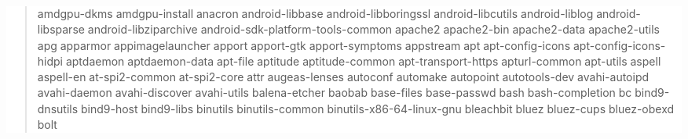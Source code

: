 > amdgpu-dkms
> amdgpu-install
> anacron
> android-libbase
> android-libboringssl
> android-libcutils
> android-liblog
> android-libsparse
> android-libziparchive
> android-sdk-platform-tools-common
> apache2
> apache2-bin
> apache2-data
> apache2-utils
> apg
> apparmor
> appimagelauncher
> apport
> apport-gtk
> apport-symptoms
> appstream
> apt
> apt-config-icons
> apt-config-icons-hidpi
> aptdaemon
> aptdaemon-data
> apt-file
> aptitude
> aptitude-common
> apt-transport-https
> apturl-common
> apt-utils
> aspell
> aspell-en
> at-spi2-common
> at-spi2-core
> attr
> augeas-lenses
> autoconf
> automake
> autopoint
> autotools-dev
> avahi-autoipd
> avahi-daemon
> avahi-discover
> avahi-utils
> balena-etcher
> baobab
> base-files
> base-passwd
> bash
> bash-completion
> bc
> bind9-dnsutils
> bind9-host
> bind9-libs
> binutils
> binutils-common
> binutils-x86-64-linux-gnu
> bleachbit
> bluez
> bluez-cups
> bluez-obexd
> bolt